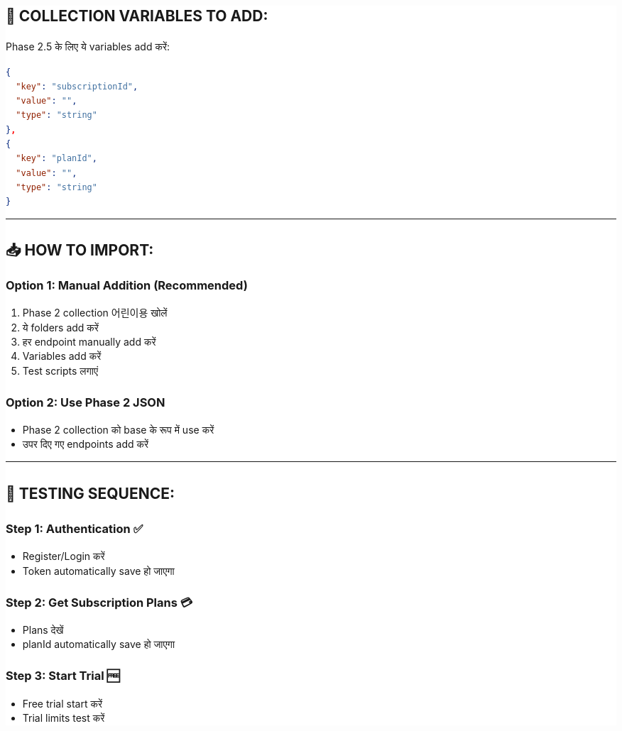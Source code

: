 ## 🔧 **COLLECTION VARIABLES TO ADD:**

Phase 2.5 के लिए ये variables add करें:

```json
{
  "key": "subscriptionId",
  "value": "",
  "type": "string"
},
{
  "key": "planId",
  "value": "",
  "type": "string"
}
```

---

## 📥 **HOW TO IMPORT:**

### **Option 1: Manual Addition (Recommended)**

1. Phase 2 collection 어린이용 खोलें
2. ये folders add करें
3. हर endpoint manually add करें
4. Variables add करें
5. Test scripts लगाएं

### **Option 2: Use Phase 2 JSON**

- Phase 2 collection को base के रूप में use करें
- उपर दिए गए endpoints add करें

---

## 🧪 **TESTING SEQUENCE:**

### **Step 1: Authentication** ✅

- Register/Login करें
- Token automatically save हो जाएगा

### **Step 2: Get Subscription Plans** 💳

- Plans देखें
- planId automatically save हो जाएगा

### **Step 3: Start Trial** 🆓

- Free trial start करें
- Trial limits test करें
